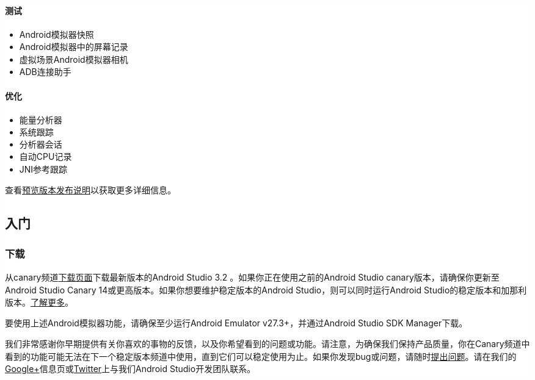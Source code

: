 #### 测试

* Android模拟器快照
* Android模拟器中的屏幕记录
* 虚拟场景Android模拟器相机
* ADB连接助手

#### 优化

* 能量分析器
* 系统跟踪
* 分析器会话
* 自动CPU记录
* JNI参考跟踪

查看[预览版本发布说明](https://developer.android.com/studio/preview/features/)以获取更多详细信息。

## 入门

### 下载

从canary频道[下载页面](https://developer.android.com/studio/preview/)下载最新版本的Android Studio 3.2 。如果你正在使用之前的Android Studio canary版本，请确保你更新至Android Studio Canary 14或更高版本。如果你想要维护稳定版本的Android Studio，则可以同时运行Android Studio的稳定版本和加那利版本。[了解更多](https://developer.android.com/studio/preview/install-preview)。

要使用上述Android模拟器功能，请确保至少运行Android Emulator v27.3+，并通过Android Studio SDK Manager下载。

我们非常感谢你早期提供有关你喜欢的事物的反馈，以及你希望看到的问题或功能。请注意，为确保我们保持产品质量，你在Canary频道中看到的功能可能无法在下一个稳定版本频道中使用，直到它们可以稳定使用为止。如果你发现bug或问题，请随时[提出问题](https://source.android.com/source/report-bugs#developer-tools)。请在我们的[Google+](https://plus.google.com/103342515830390186255)信息页或[Twitter](http://www.twitter.com/androidstudio)上与我们Android Studio开发团队联系。
